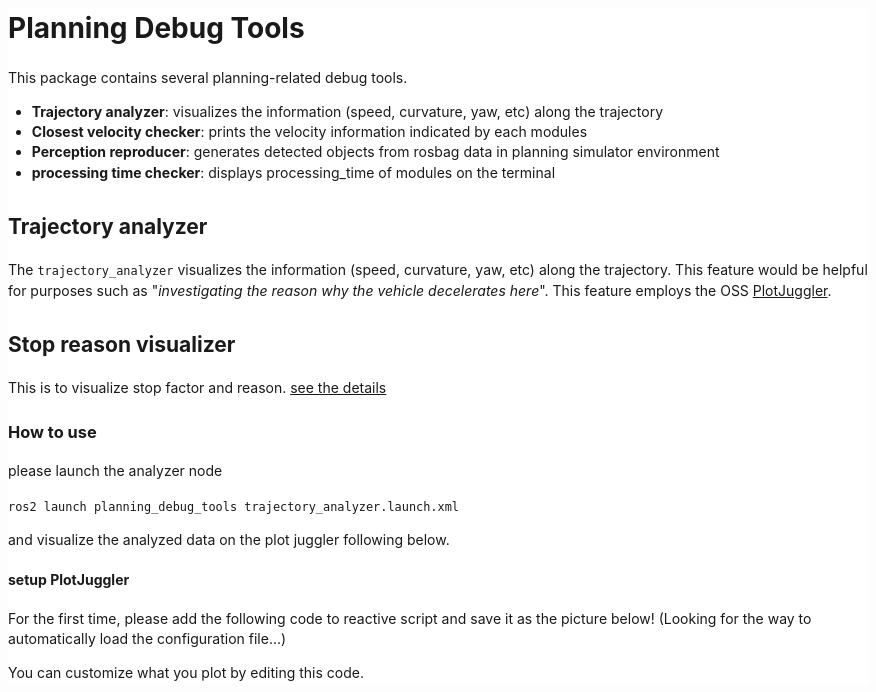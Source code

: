# Planning Debug Tools

This package contains several planning-related debug tools.

- **Trajectory analyzer**: visualizes the information (speed, curvature, yaw, etc) along the trajectory
- **Closest velocity checker**: prints the velocity information indicated by each modules
- **Perception reproducer**: generates detected objects from rosbag data in planning simulator environment
- **processing time checker**: displays processing_time of modules on the terminal

## Trajectory analyzer

The `trajectory_analyzer` visualizes the information (speed, curvature, yaw, etc) along the trajectory. This feature would be helpful for purposes such as "_investigating the reason why the vehicle decelerates here_". This feature employs the OSS [PlotJuggler](https://www.plotjuggler.io/).

![how this works](https://user-images.githubusercontent.com/21360593/179361367-a9fa136c-cd65-4f3c-ad7c-f542346a8d37.mp4)

## Stop reason visualizer

This is to visualize stop factor and reason.
[see the details](./doc-stop-reason-visualizer.md)

### How to use

please launch the analyzer node

```bash
ros2 launch planning_debug_tools trajectory_analyzer.launch.xml
```

and visualize the analyzed data on the plot juggler following below.

#### setup PlotJuggler

For the first time, please add the following code to reactive script and save it as the picture below!
(Looking for the way to automatically load the configuration file...)

You can customize what you plot by editing this code.
